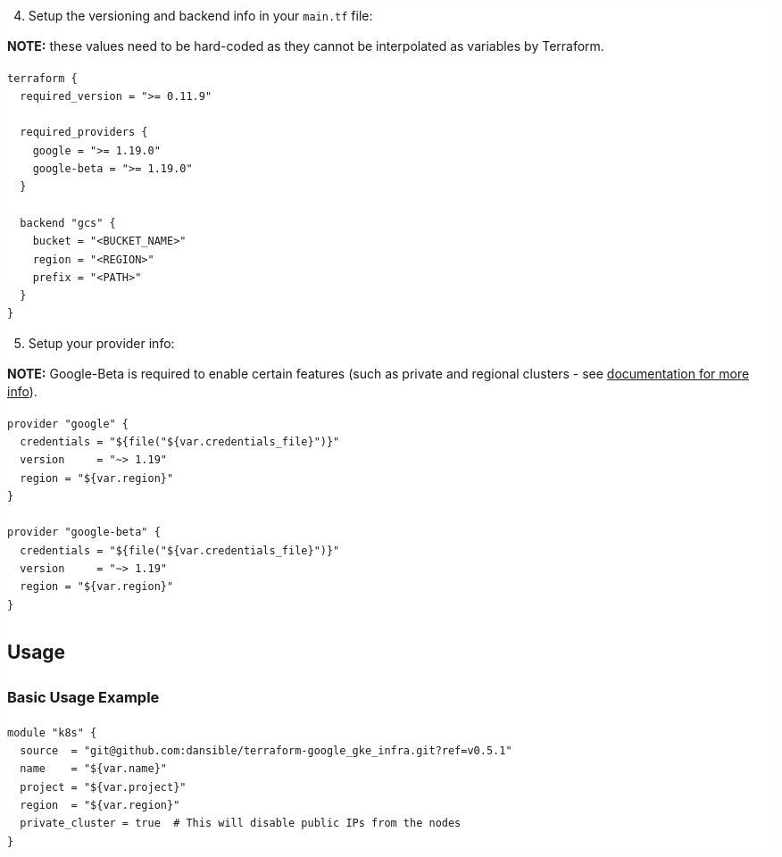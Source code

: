 4. Setup the versioning and backend info in your `main.tf` file:

**NOTE:** these values need to be hard-coded as they cannot be interpolated as variables by Terraform.

```hcl
terraform {
  required_version = ">= 0.11.9"

  required_providers {
    google = ">= 1.19.0"
    google-beta = ">= 1.19.0"
  }

  backend "gcs" {
    bucket = "<BUCKET_NAME>"
    region = "<REGION>"
    prefix = "<PATH>"
  }
}
```

5. Setup your provider info:

**NOTE:** Google-Beta is required to enable certain features (such as private and regional clusters - see [documentation for more info](https://www.terraform.io/docs/providers/google/provider_versions.html)).

```hcl
provider "google" {
  credentials = "${file("${var.credentials_file}")}"
  version     = "~> 1.19"
  region = "${var.region}"
}

provider "google-beta" {
  credentials = "${file("${var.credentials_file}")}"
  version     = "~> 1.19"
  region = "${var.region}"
}
```

## Usage

### Basic Usage Example

```hcl
module "k8s" {
  source  = "git@github.com:dansible/terraform-google_gke_infra.git?ref=v0.5.1"
  name    = "${var.name}"
  project = "${var.project}"
  region  = "${var.region}"
  private_cluster = true  # This will disable public IPs from the nodes
}
```
